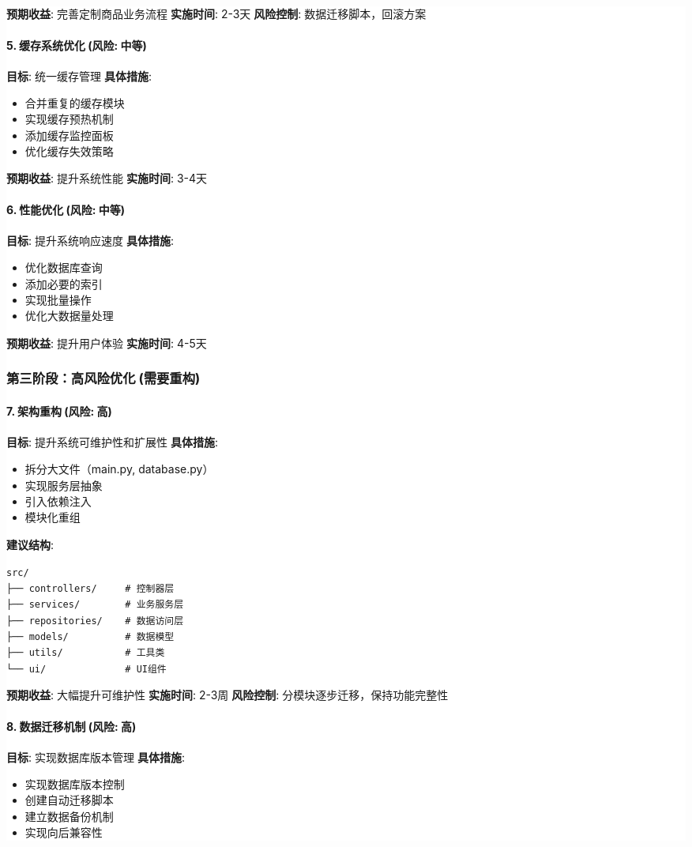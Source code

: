 **预期收益**: 完善定制商品业务流程
**实施时间**: 2-3天
**风险控制**: 数据迁移脚本，回滚方案

#### 5. 缓存系统优化 (风险: 中等)
**目标**: 统一缓存管理
**具体措施**:
- 合并重复的缓存模块
- 实现缓存预热机制
- 添加缓存监控面板
- 优化缓存失效策略

**预期收益**: 提升系统性能
**实施时间**: 3-4天

#### 6. 性能优化 (风险: 中等)
**目标**: 提升系统响应速度
**具体措施**:
- 优化数据库查询
- 添加必要的索引
- 实现批量操作
- 优化大数据量处理

**预期收益**: 提升用户体验
**实施时间**: 4-5天

### 第三阶段：高风险优化 (需要重构)

#### 7. 架构重构 (风险: 高)
**目标**: 提升系统可维护性和扩展性
**具体措施**:
- 拆分大文件（main.py, database.py）
- 实现服务层抽象
- 引入依赖注入
- 模块化重组

**建议结构**:
```
src/
├── controllers/     # 控制器层
├── services/        # 业务服务层
├── repositories/    # 数据访问层
├── models/          # 数据模型
├── utils/           # 工具类
└── ui/              # UI组件
```

**预期收益**: 大幅提升可维护性
**实施时间**: 2-3周
**风险控制**: 分模块逐步迁移，保持功能完整性

#### 8. 数据迁移机制 (风险: 高)
**目标**: 实现数据库版本管理
**具体措施**:
- 实现数据库版本控制
- 创建自动迁移脚本
- 建立数据备份机制
- 实现向后兼容性
